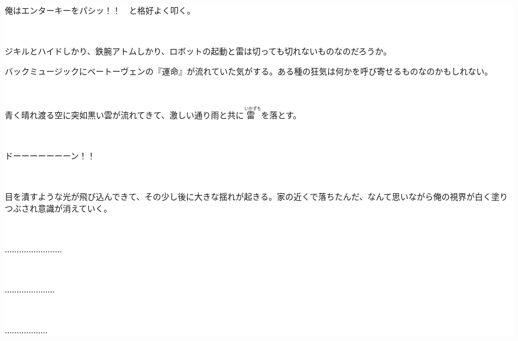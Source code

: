  </p>
 <p id="L46">
  俺はエンターキーをパシッ！！　と格好よく叩く。
 </p>
 <p id="L47">
  <br/>
 </p>
 <p id="L48">
  ジキルとハイドしかり、鉄腕アトムしかり、ロボットの起動と雷は切っても切れないものなのだろうか。
 </p>
 <p id="L49">
  バックミュージックにベートーヴェンの『運命』が流れていた気がする。ある種の狂気は何かを呼び寄せるものなのかもしれない。
 </p>
 <p id="L50">
  <br/>
 </p>
 <p id="L51">
  青く晴れ渡る空に突如黒い雲が流れてきて、激しい通り雨と共に
  <ruby>
   <rb>
    雷
   </rb>
   <rp>
    (
   </rp>
   <rt>
    いかずち
   </rt>
   <rp>
    )
   </rp>
  </ruby>
  を落とす。
 </p>
 <p id="L52">
  <br/>
 </p>
 <p id="L53">
  ドーーーーーーーン！！
 </p>
 <p id="L54">
  <br/>
 </p>
 <p id="L55">
  目を潰すような光が飛び込んできて、その少し後に大きな揺れが起きる。家の近くで落ちたんだ、なんて思いながら俺の視界が白く塗りつぶされ意識が消えていく。
 </p>
 <p id="L56">
  <br/>
 </p>
 <p id="L57">
  ……………………
 </p>
 <p id="L58">
  <br/>
 </p>
 <p id="L59">
  …………………
 </p>
 <p id="L60">
  <br/>
 </p>
 <p id="L61">
  ………………
 </p>